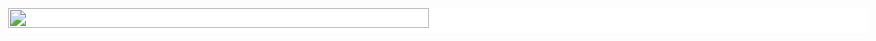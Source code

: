 <div class="img-parent">
    <img src="/images/photography/2024-7-25-LJL/LJL-9.JPG" style="height:70%;width:70%;"/>
</div>
